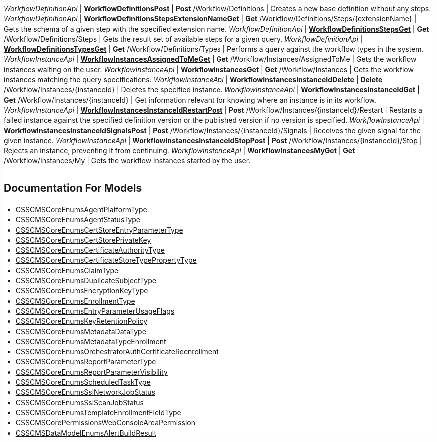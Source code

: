 *WorkflowDefinitionApi* | [**WorkflowDefinitionsPost**](docs/WorkflowDefinitionApi.md#workflowdefinitionspost) | **Post** /Workflow/Definitions | Creates a new base definition without any steps.
*WorkflowDefinitionApi* | [**WorkflowDefinitionsStepsExtensionNameGet**](docs/WorkflowDefinitionApi.md#workflowdefinitionsstepsextensionnameget) | **Get** /Workflow/Definitions/Steps/{extensionName} | Gets the schema of a given step with the specified extension name.
*WorkflowDefinitionApi* | [**WorkflowDefinitionsStepsGet**](docs/WorkflowDefinitionApi.md#workflowdefinitionsstepsget) | **Get** /Workflow/Definitions/Steps | Gets the result set of available steps for a given query.
*WorkflowDefinitionApi* | [**WorkflowDefinitionsTypesGet**](docs/WorkflowDefinitionApi.md#workflowdefinitionstypesget) | **Get** /Workflow/Definitions/Types | Performs a query against the workflow types in the system.
*WorkflowInstanceApi* | [**WorkflowInstancesAssignedToMeGet**](docs/WorkflowInstanceApi.md#workflowinstancesassignedtomeget) | **Get** /Workflow/Instances/AssignedToMe | Gets the workflow instances waiting on the user.
*WorkflowInstanceApi* | [**WorkflowInstancesGet**](docs/WorkflowInstanceApi.md#workflowinstancesget) | **Get** /Workflow/Instances | Gets the workflow instances matching the query specifications.
*WorkflowInstanceApi* | [**WorkflowInstancesInstanceIdDelete**](docs/WorkflowInstanceApi.md#workflowinstancesinstanceiddelete) | **Delete** /Workflow/Instances/{instanceId} | Deletes the specified instance.
*WorkflowInstanceApi* | [**WorkflowInstancesInstanceIdGet**](docs/WorkflowInstanceApi.md#workflowinstancesinstanceidget) | **Get** /Workflow/Instances/{instanceId} | Get information relevant for knowing where an instance is in its workflow.
*WorkflowInstanceApi* | [**WorkflowInstancesInstanceIdRestartPost**](docs/WorkflowInstanceApi.md#workflowinstancesinstanceidrestartpost) | **Post** /Workflow/Instances/{instanceId}/Restart | Restarts a failed instance against the specified definition version or the published version if no version is specified.
*WorkflowInstanceApi* | [**WorkflowInstancesInstanceIdSignalsPost**](docs/WorkflowInstanceApi.md#workflowinstancesinstanceidsignalspost) | **Post** /Workflow/Instances/{instanceId}/Signals | Receives the given signal for the given instance.
*WorkflowInstanceApi* | [**WorkflowInstancesInstanceIdStopPost**](docs/WorkflowInstanceApi.md#workflowinstancesinstanceidstoppost) | **Post** /Workflow/Instances/{instanceId}/Stop | Rejects an instance, preventing it from continuing.
*WorkflowInstanceApi* | [**WorkflowInstancesMyGet**](docs/WorkflowInstanceApi.md#workflowinstancesmyget) | **Get** /Workflow/Instances/My | Gets the workflow instances started by the user.


## Documentation For Models

 - [CSSCMSCoreEnumsAgentPlatformType](docs/CSSCMSCoreEnumsAgentPlatformType.md)
 - [CSSCMSCoreEnumsAgentStatusType](docs/CSSCMSCoreEnumsAgentStatusType.md)
 - [CSSCMSCoreEnumsCertStoreEntryParameterType](docs/CSSCMSCoreEnumsCertStoreEntryParameterType.md)
 - [CSSCMSCoreEnumsCertStorePrivateKey](docs/CSSCMSCoreEnumsCertStorePrivateKey.md)
 - [CSSCMSCoreEnumsCertificateAuthorityType](docs/CSSCMSCoreEnumsCertificateAuthorityType.md)
 - [CSSCMSCoreEnumsCertificateStoreTypePropertyType](docs/CSSCMSCoreEnumsCertificateStoreTypePropertyType.md)
 - [CSSCMSCoreEnumsClaimType](docs/CSSCMSCoreEnumsClaimType.md)
 - [CSSCMSCoreEnumsDuplicateSubjectType](docs/CSSCMSCoreEnumsDuplicateSubjectType.md)
 - [CSSCMSCoreEnumsEncryptionKeyType](docs/CSSCMSCoreEnumsEncryptionKeyType.md)
 - [CSSCMSCoreEnumsEnrollmentType](docs/CSSCMSCoreEnumsEnrollmentType.md)
 - [CSSCMSCoreEnumsEntryParameterUsageFlags](docs/CSSCMSCoreEnumsEntryParameterUsageFlags.md)
 - [CSSCMSCoreEnumsKeyRetentionPolicy](docs/CSSCMSCoreEnumsKeyRetentionPolicy.md)
 - [CSSCMSCoreEnumsMetadataDataType](docs/CSSCMSCoreEnumsMetadataDataType.md)
 - [CSSCMSCoreEnumsMetadataTypeEnrollment](docs/CSSCMSCoreEnumsMetadataTypeEnrollment.md)
 - [CSSCMSCoreEnumsOrchestratorAuthCertificateReenrollment](docs/CSSCMSCoreEnumsOrchestratorAuthCertificateReenrollment.md)
 - [CSSCMSCoreEnumsReportParameterType](docs/CSSCMSCoreEnumsReportParameterType.md)
 - [CSSCMSCoreEnumsReportParameterVisibility](docs/CSSCMSCoreEnumsReportParameterVisibility.md)
 - [CSSCMSCoreEnumsScheduledTaskType](docs/CSSCMSCoreEnumsScheduledTaskType.md)
 - [CSSCMSCoreEnumsSslNetworkJobStatus](docs/CSSCMSCoreEnumsSslNetworkJobStatus.md)
 - [CSSCMSCoreEnumsSslScanJobStatus](docs/CSSCMSCoreEnumsSslScanJobStatus.md)
 - [CSSCMSCoreEnumsTemplateEnrollmentFieldType](docs/CSSCMSCoreEnumsTemplateEnrollmentFieldType.md)
 - [CSSCMSCorePermissionsWebConsoleAreaPermission](docs/CSSCMSCorePermissionsWebConsoleAreaPermission.md)
 - [CSSCMSDataModelEnumsAlertBuildResult](docs/CSSCMSDataModelEnumsAlertBuildResult.md)